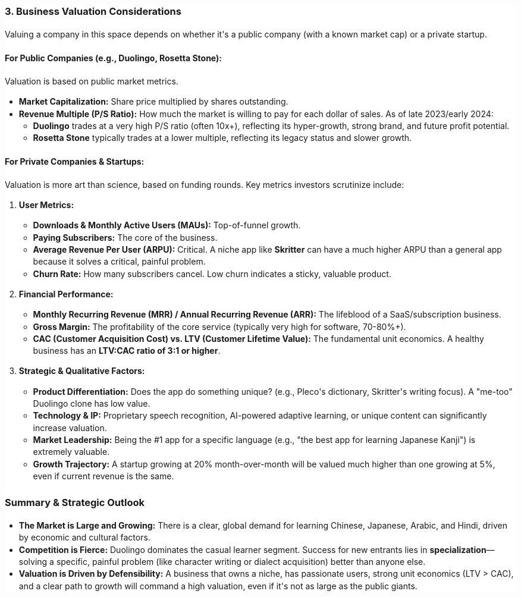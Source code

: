 
### 3. Business Valuation Considerations

Valuing a company in this space depends on whether it's a public company (with a known market cap) or a private startup.

#### For Public Companies (e.g., Duolingo, Rosetta Stone):
Valuation is based on public market metrics.
*   **Market Capitalization:** Share price multiplied by shares outstanding.
*   **Revenue Multiple (P/S Ratio):** How much the market is willing to pay for each dollar of sales. As of late 2023/early 2024:
    *   **Duolingo** trades at a very high P/S ratio (often 10x+), reflecting its hyper-growth, strong brand, and future profit potential.
    *   **Rosetta Stone** typically trades at a lower multiple, reflecting its legacy status and slower growth.

#### For Private Companies & Startups:
Valuation is more art than science, based on funding rounds. Key metrics investors scrutinize include:

1.  **User Metrics:**
    *   **Downloads & Monthly Active Users (MAUs):** Top-of-funnel growth.
    *   **Paying Subscribers:** The core of the business.
    *   **Average Revenue Per User (ARPU):** Critical. A niche app like **Skritter** can have a much higher ARPU than a general app because it solves a critical, painful problem.
    *   **Churn Rate:** How many subscribers cancel. Low churn indicates a sticky, valuable product.

2.  **Financial Performance:**
    *   **Monthly Recurring Revenue (MRR) / Annual Recurring Revenue (ARR):** The lifeblood of a SaaS/subscription business.
    *   **Gross Margin:** The profitability of the core service (typically very high for software, 70-80%+).
    *   **CAC (Customer Acquisition Cost) vs. LTV (Customer Lifetime Value):** The fundamental unit economics. A healthy business has an **LTV:CAC ratio of 3:1 or higher**.

3.  **Strategic & Qualitative Factors:**
    *   **Product Differentiation:** Does the app do something unique? (e.g., Pleco's dictionary, Skritter's writing focus). A "me-too" Duolingo clone has low value.
    *   **Technology & IP:** Proprietary speech recognition, AI-powered adaptive learning, or unique content can significantly increase valuation.
    *   **Market Leadership:** Being the #1 app for a specific language (e.g., "the best app for learning Japanese Kanji") is extremely valuable.
    *   **Growth Trajectory:** A startup growing at 20% month-over-month will be valued much higher than one growing at 5%, even if current revenue is the same.

### Summary & Strategic Outlook

*   **The Market is Large and Growing:** There is a clear, global demand for learning Chinese, Japanese, Arabic, and Hindi, driven by economic and cultural factors.
*   **Competition is Fierce:** Duolingo dominates the casual learner segment. Success for new entrants lies in **specialization**—solving a specific, painful problem (like character writing or dialect acquisition) better than anyone else.
*   **Valuation is Driven by Defensibility:** A business that owns a niche, has passionate users, strong unit economics (LTV > CAC), and a clear path to growth will command a high valuation, even if it's not as large as the public giants.
